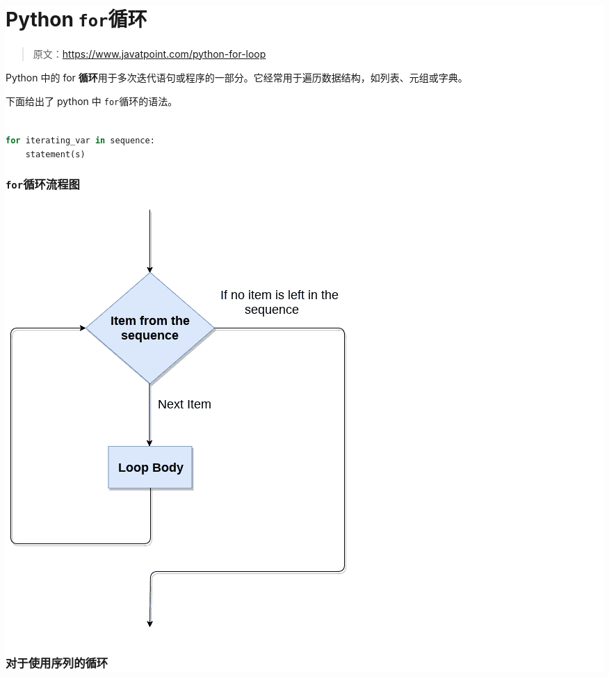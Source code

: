 # Python `for`循环

> 原文：<https://www.javatpoint.com/python-for-loop>

Python 中的 for **循环**用于多次迭代语句或程序的一部分。它经常用于遍历数据结构，如列表、元组或字典。

下面给出了 python 中 `for`循环的语法。

```py

for iterating_var in sequence:  
    statement(s)  

```

### `for`循环流程图

![Python for loop](img/ee800e9141cde35a9a5db492f878e2b5.png)

### 对于使用序列的循环
